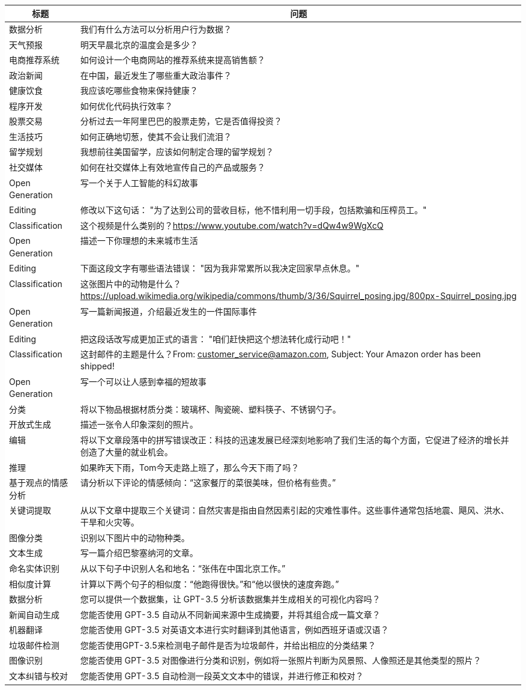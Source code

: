 | 标题 | 问题 |
| --- | --- |
| 数据分析 | 我们有什么方法可以分析用户行为数据？ |
| 天气预报 | 明天早晨北京的温度会是多少？ |
| 电商推荐系统 | 如何设计一个电商网站的推荐系统来提高销售额？ |
| 政治新闻 | 在中国，最近发生了哪些重大政治事件？ |
| 健康饮食 | 我应该吃哪些食物来保持健康？ |
| 程序开发 | 如何优化代码执行效率？ |
| 股票交易 | 分析过去一年阿里巴巴的股票走势，它是否值得投资？ |
| 生活技巧 | 如何正确地切葱，使其不会让我们流泪？ |
| 留学规划 | 我想前往美国留学，应该如何制定合理的留学规划？ |
| 社交媒体 | 如何在社交媒体上有效地宣传自己的产品或服务？ |
| Open Generation | 写一个关于人工智能的科幻故事 |
| Editing | 修改以下这句话： "为了达到公司的营收目标，他不惜利用一切手段，包括欺骗和压榨员工。" |
| Classification | 这个视频是什么类别的？https://www.youtube.com/watch?v=dQw4w9WgXcQ |
| Open Generation | 描述一下你理想的未来城市生活 |
| Editing | 下面这段文字有哪些语法错误： "因为我非常累所以我决定回家早点休息。" |
| Classification | 这张图片中的动物是什么？https://upload.wikimedia.org/wikipedia/commons/thumb/3/36/Squirrel_posing.jpg/800px-Squirrel_posing.jpg |
| Open Generation | 写一篇新闻报道，介绍最近发生的一件国际事件 |
| Editing | 把这段话改写成更加正式的语言： "咱们赶快把这个想法转化成行动吧！" |
| Classification | 这封邮件的主题是什么？From: customer_service@amazon.com, Subject: Your Amazon order has been shipped! |
| Open Generation | 写一个可以让人感到幸福的短故事 |
| 分类                | 将以下物品根据材质分类：玻璃杯、陶瓷碗、塑料筷子、不锈钢勺子。     |
| 开放式生成         | 描述一张令人印象深刻的照片。                                     |
| 编辑                | 将以下文章段落中的拼写错误改正：科技的迅速发展已经深刻地影响了我们生活的每个方面，它促进了经济的增长并创造了大量的就业机会。   |
| 推理                | 如果昨天下雨，Tom今天走路上班了，那么今天下雨了吗？              |
| 基于观点的情感分析 | 请分析以下评论的情感倾向：“这家餐厅的菜很美味，但价格有些贵。”    |
| 关键词提取         | 从以下文章中提取三个关键词：自然灾害是指由自然因素引起的灾难性事件。这些事件通常包括地震、飓风、洪水、干旱和火灾等。|
| 图像分类           | 识别以下图片中的动物种类。                                       |
| 文本生成           | 写一篇介绍巴黎塞纳河的文章。                                      |
| 命名实体识别       | 从以下句子中识别人名和地名：“张伟在中国北京工作。”               |
| 相似度计算         | 计算以下两个句子的相似度：“他跑得很快。”和“他以很快的速度奔跑。”|
| 数据分析                           | 您可以提供一个数据集，让 GPT-3.5 分析该数据集并生成相关的可视化内容吗？                                                                                                                                                                               |
| 新闻自动生成                       | 您能否使用 GPT-3.5 自动从不同新闻来源中生成摘要，并将其组合成一篇文章？                                                                                                                                                                                   |
| 机器翻译                           | 您能否使用 GPT-3.5 对英语文本进行实时翻译到其他语言，例如西班牙语或汉语？                                                                                                                                                                               |
| 垃圾邮件检测                       | 您能否使用GPT-3.5来检测电子邮件是否为垃圾邮件，并给出相应的分类结果？                                                                                                                                                                                  |
| 图像识别                           | 您能否使用 GPT-3.5 对图像进行分类和识别，例如将一张照片判断为风景照、人像照还是其他类型的照片？                                                                                                                                                         |
| 文本纠错与校对                     | 您能否使用 GPT-3.5 自动检测一段英文文本中的错误，并进行修正和校对？                                                                                                                                                                                     |